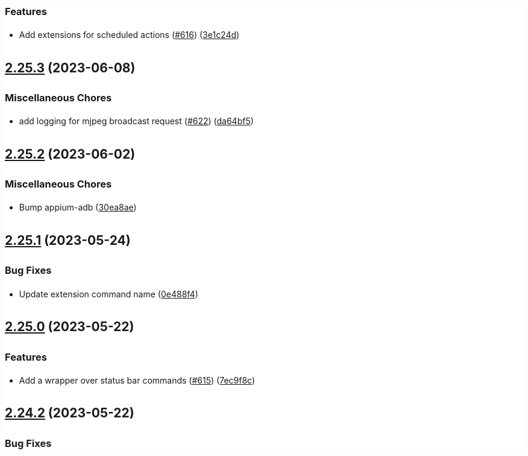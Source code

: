 
### Features

* Add extensions for scheduled actions ([#616](https://github.com/appium/appium-uiautomator2-driver/issues/616)) ([3e1c24d](https://github.com/appium/appium-uiautomator2-driver/commit/3e1c24da84d7bc2084b32addad305575c252f43b))

## [2.25.3](https://github.com/appium/appium-uiautomator2-driver/compare/v2.25.2...v2.25.3) (2023-06-08)


### Miscellaneous Chores

* add logging for mjpeg broadcast request ([#622](https://github.com/appium/appium-uiautomator2-driver/issues/622)) ([da64bf5](https://github.com/appium/appium-uiautomator2-driver/commit/da64bf5ba2ed1ea95a6c2292d9ea557bd8229f4f))

## [2.25.2](https://github.com/appium/appium-uiautomator2-driver/compare/v2.25.1...v2.25.2) (2023-06-02)


### Miscellaneous Chores

* Bump appium-adb ([30ea8ae](https://github.com/appium/appium-uiautomator2-driver/commit/30ea8ae511e241743b5787cc157467eb87a38b1e))

## [2.25.1](https://github.com/appium/appium-uiautomator2-driver/compare/v2.25.0...v2.25.1) (2023-05-24)


### Bug Fixes

* Update extension command name ([0e488f4](https://github.com/appium/appium-uiautomator2-driver/commit/0e488f4615ea2dbc9744b6be8ae08faa82eed49e))

## [2.25.0](https://github.com/appium/appium-uiautomator2-driver/compare/v2.24.2...v2.25.0) (2023-05-22)


### Features

* Add a wrapper over status bar commands ([#615](https://github.com/appium/appium-uiautomator2-driver/issues/615)) ([7ec9f8c](https://github.com/appium/appium-uiautomator2-driver/commit/7ec9f8c3582820ea37322113024d758b8752b3e5))

## [2.24.2](https://github.com/appium/appium-uiautomator2-driver/compare/v2.24.1...v2.24.2) (2023-05-22)


### Bug Fixes
